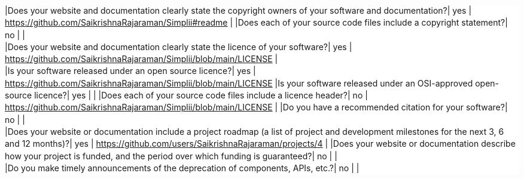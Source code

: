 |Does your website and documentation clearly state the copyright owners of your software and documentation?|                                            yes                                             |                                                                                         	https://github.com/SaikrishnaRajaraman/Simplii#readme |
|Does each of your source code files include a copyright statement?|                                             no                                             |                                                                                                                                                |	
|Does your website and documentation clearly state the licence of your software?|                                            yes                                             |   https://github.com/SaikrishnaRajaraman/Simplii/blob/main/LICENSE                                                              |	
|Is your software released under an open source licence?|                                            yes                                             | https://github.com/SaikrishnaRajaraman/Simplii/blob/main/LICENSE
|Is your software released under an OSI-approved open-source licence?|                                            	yes                                            |                                                                                                                                                |
|Does each of your source code files include a licence header?|                                             no                                             |                         https://github.com/SaikrishnaRajaraman/Simplii/blob/main/LICENSE                                                     |	
|Do you have a recommended citation for your software?|                                            	no                                             |                                                                                                                                                |	
|Does your website or documentation include a project roadmap (a list of project and development milestones for the next 3, 6 and 12 months)?|                                            yes                                             |    https://github.com/users/SaikrishnaRajaraman/projects/4   |
|Does your website or documentation describe how your project is funded, and the period over which funding is guaranteed?|                                             no                                             |                                                                                                                                                |	
|Do you make timely announcements of the deprecation of components, APIs, etc.?|                                             no                                             |                                                                                                                                                |	



